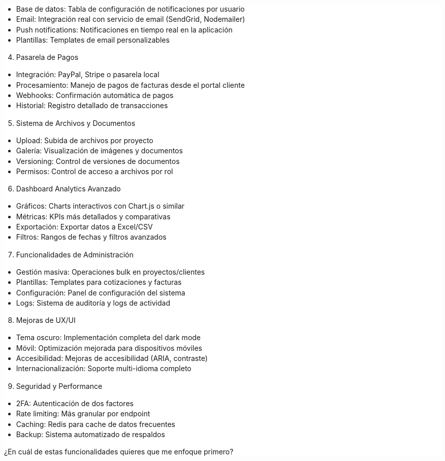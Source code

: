   - Base de datos: Tabla de configuración de notificaciones por usuario
  - Email: Integración real con servicio de email (SendGrid, Nodemailer)
  - Push notifications: Notificaciones en tiempo real en la aplicación
  - Plantillas: Templates de email personalizables

  4. Pasarela de Pagos

  - Integración: PayPal, Stripe o pasarela local
  - Procesamiento: Manejo de pagos de facturas desde el portal cliente
  - Webhooks: Confirmación automática de pagos
  - Historial: Registro detallado de transacciones

  5. Sistema de Archivos y Documentos

  - Upload: Subida de archivos por proyecto
  - Galería: Visualización de imágenes y documentos
  - Versioning: Control de versiones de documentos
  - Permisos: Control de acceso a archivos por rol

  6. Dashboard Analytics Avanzado

  - Gráficos: Charts interactivos con Chart.js o similar
  - Métricas: KPIs más detallados y comparativas
  - Exportación: Exportar datos a Excel/CSV
  - Filtros: Rangos de fechas y filtros avanzados

  7. Funcionalidades de Administración

  - Gestión masiva: Operaciones bulk en proyectos/clientes
  - Plantillas: Templates para cotizaciones y facturas
  - Configuración: Panel de configuración del sistema
  - Logs: Sistema de auditoría y logs de actividad

  8. Mejoras de UX/UI

  - Tema oscuro: Implementación completa del dark mode
  - Móvil: Optimización mejorada para dispositivos móviles
  - Accesibilidad: Mejoras de accesibilidad (ARIA, contraste)
  - Internacionalización: Soporte multi-idioma completo

  9. Seguridad y Performance

  - 2FA: Autenticación de dos factores
  - Rate limiting: Más granular por endpoint
  - Caching: Redis para cache de datos frecuentes
  - Backup: Sistema automatizado de respaldos

  ¿En cuál de estas funcionalidades quieres que me enfoque primero?
